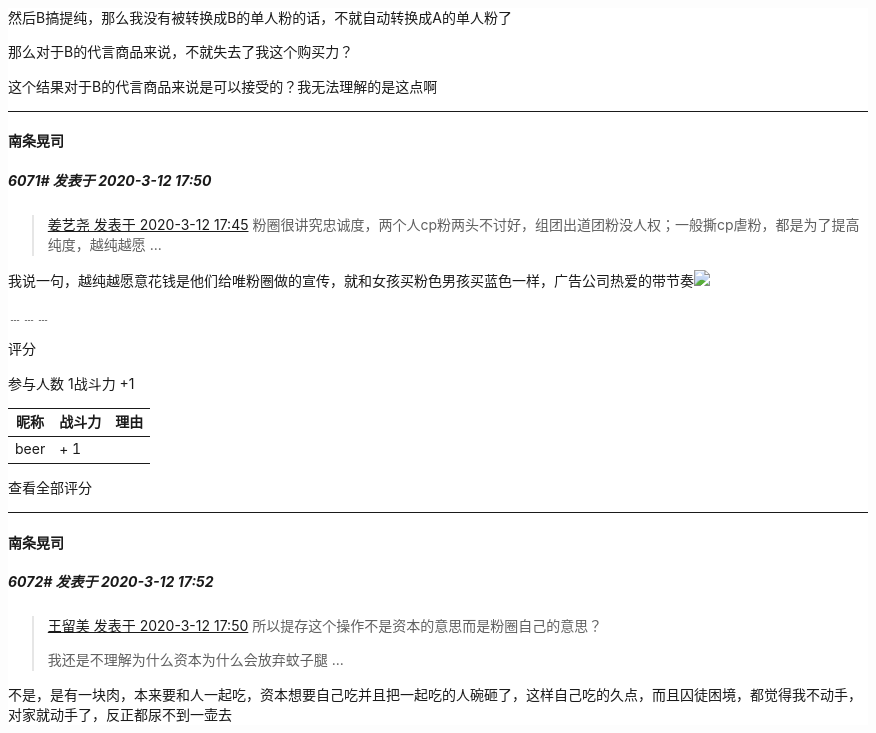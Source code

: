 然后B搞提纯，那么我没有被转换成B的单人粉的话，不就自动转换成A的单人粉了

那么对于B的代言商品来说，不就失去了我这个购买力？

这个结果对于B的代言商品来说是可以接受的？我无法理解的是这点啊







-----

####  南条晃司  
##### 6071#       发表于 2020-3-12 17:50



<blockquote><a href="httphttps://bbs.saraba1st.com/2b/forum.php?mod=redirect&amp;goto=findpost&amp;pid=46708696&amp;ptid=1916310" target="_blank">姜艺尧 发表于 2020-3-12 17:45</a>
粉圈很讲究忠诚度，两个人cp粉两头不讨好，组团出道团粉没人权；一般撕cp虐粉，都是为了提高纯度，越纯越愿 ...</blockquote>
我说一句，越纯越愿意花钱是他们给唯粉圈做的宣传，就和女孩买粉色男孩买蓝色一样，广告公司热爱的带节奏<img src="https://static.saraba1st.com/image/smiley/face2017/048.png" referrerpolicy="no-referrer">



﹍﹍﹍

评分





 参与人数 1战斗力 +1

|昵称|战斗力|理由|
|----|---|---|
| beer| + 1||



查看全部评分






-----

####  南条晃司  
##### 6072#       发表于 2020-3-12 17:52



<blockquote><a href="httphttps://bbs.saraba1st.com/2b/forum.php?mod=redirect&amp;goto=findpost&amp;pid=46708769&amp;ptid=1916310" target="_blank">王留美 发表于 2020-3-12 17:50</a>
所以提存这个操作不是资本的意思而是粉圈自己的意思？


我还是不理解为什么资本为什么会放弃蚊子腿 ...</blockquote>
不是，是有一块肉，本来要和人一起吃，资本想要自己吃并且把一起吃的人碗砸了，这样自己吃的久点，而且囚徒困境，都觉得我不动手，对家就动手了，反正都尿不到一壶去




